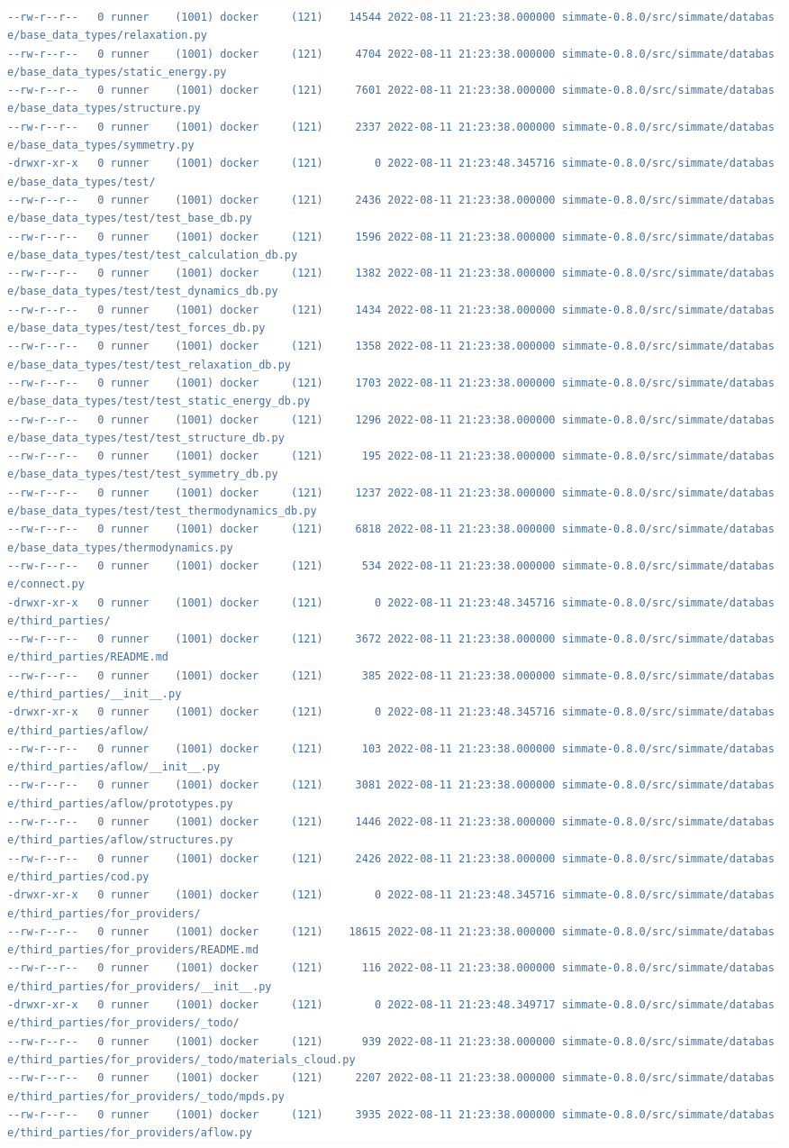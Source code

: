 ```diff
--rw-r--r--   0 runner    (1001) docker     (121)    14544 2022-08-11 21:23:38.000000 simmate-0.8.0/src/simmate/database/base_data_types/relaxation.py
--rw-r--r--   0 runner    (1001) docker     (121)     4704 2022-08-11 21:23:38.000000 simmate-0.8.0/src/simmate/database/base_data_types/static_energy.py
--rw-r--r--   0 runner    (1001) docker     (121)     7601 2022-08-11 21:23:38.000000 simmate-0.8.0/src/simmate/database/base_data_types/structure.py
--rw-r--r--   0 runner    (1001) docker     (121)     2337 2022-08-11 21:23:38.000000 simmate-0.8.0/src/simmate/database/base_data_types/symmetry.py
-drwxr-xr-x   0 runner    (1001) docker     (121)        0 2022-08-11 21:23:48.345716 simmate-0.8.0/src/simmate/database/base_data_types/test/
--rw-r--r--   0 runner    (1001) docker     (121)     2436 2022-08-11 21:23:38.000000 simmate-0.8.0/src/simmate/database/base_data_types/test/test_base_db.py
--rw-r--r--   0 runner    (1001) docker     (121)     1596 2022-08-11 21:23:38.000000 simmate-0.8.0/src/simmate/database/base_data_types/test/test_calculation_db.py
--rw-r--r--   0 runner    (1001) docker     (121)     1382 2022-08-11 21:23:38.000000 simmate-0.8.0/src/simmate/database/base_data_types/test/test_dynamics_db.py
--rw-r--r--   0 runner    (1001) docker     (121)     1434 2022-08-11 21:23:38.000000 simmate-0.8.0/src/simmate/database/base_data_types/test/test_forces_db.py
--rw-r--r--   0 runner    (1001) docker     (121)     1358 2022-08-11 21:23:38.000000 simmate-0.8.0/src/simmate/database/base_data_types/test/test_relaxation_db.py
--rw-r--r--   0 runner    (1001) docker     (121)     1703 2022-08-11 21:23:38.000000 simmate-0.8.0/src/simmate/database/base_data_types/test/test_static_energy_db.py
--rw-r--r--   0 runner    (1001) docker     (121)     1296 2022-08-11 21:23:38.000000 simmate-0.8.0/src/simmate/database/base_data_types/test/test_structure_db.py
--rw-r--r--   0 runner    (1001) docker     (121)      195 2022-08-11 21:23:38.000000 simmate-0.8.0/src/simmate/database/base_data_types/test/test_symmetry_db.py
--rw-r--r--   0 runner    (1001) docker     (121)     1237 2022-08-11 21:23:38.000000 simmate-0.8.0/src/simmate/database/base_data_types/test/test_thermodynamics_db.py
--rw-r--r--   0 runner    (1001) docker     (121)     6818 2022-08-11 21:23:38.000000 simmate-0.8.0/src/simmate/database/base_data_types/thermodynamics.py
--rw-r--r--   0 runner    (1001) docker     (121)      534 2022-08-11 21:23:38.000000 simmate-0.8.0/src/simmate/database/connect.py
-drwxr-xr-x   0 runner    (1001) docker     (121)        0 2022-08-11 21:23:48.345716 simmate-0.8.0/src/simmate/database/third_parties/
--rw-r--r--   0 runner    (1001) docker     (121)     3672 2022-08-11 21:23:38.000000 simmate-0.8.0/src/simmate/database/third_parties/README.md
--rw-r--r--   0 runner    (1001) docker     (121)      385 2022-08-11 21:23:38.000000 simmate-0.8.0/src/simmate/database/third_parties/__init__.py
-drwxr-xr-x   0 runner    (1001) docker     (121)        0 2022-08-11 21:23:48.345716 simmate-0.8.0/src/simmate/database/third_parties/aflow/
--rw-r--r--   0 runner    (1001) docker     (121)      103 2022-08-11 21:23:38.000000 simmate-0.8.0/src/simmate/database/third_parties/aflow/__init__.py
--rw-r--r--   0 runner    (1001) docker     (121)     3081 2022-08-11 21:23:38.000000 simmate-0.8.0/src/simmate/database/third_parties/aflow/prototypes.py
--rw-r--r--   0 runner    (1001) docker     (121)     1446 2022-08-11 21:23:38.000000 simmate-0.8.0/src/simmate/database/third_parties/aflow/structures.py
--rw-r--r--   0 runner    (1001) docker     (121)     2426 2022-08-11 21:23:38.000000 simmate-0.8.0/src/simmate/database/third_parties/cod.py
-drwxr-xr-x   0 runner    (1001) docker     (121)        0 2022-08-11 21:23:48.345716 simmate-0.8.0/src/simmate/database/third_parties/for_providers/
--rw-r--r--   0 runner    (1001) docker     (121)    18615 2022-08-11 21:23:38.000000 simmate-0.8.0/src/simmate/database/third_parties/for_providers/README.md
--rw-r--r--   0 runner    (1001) docker     (121)      116 2022-08-11 21:23:38.000000 simmate-0.8.0/src/simmate/database/third_parties/for_providers/__init__.py
-drwxr-xr-x   0 runner    (1001) docker     (121)        0 2022-08-11 21:23:48.349717 simmate-0.8.0/src/simmate/database/third_parties/for_providers/_todo/
--rw-r--r--   0 runner    (1001) docker     (121)      939 2022-08-11 21:23:38.000000 simmate-0.8.0/src/simmate/database/third_parties/for_providers/_todo/materials_cloud.py
--rw-r--r--   0 runner    (1001) docker     (121)     2207 2022-08-11 21:23:38.000000 simmate-0.8.0/src/simmate/database/third_parties/for_providers/_todo/mpds.py
--rw-r--r--   0 runner    (1001) docker     (121)     3935 2022-08-11 21:23:38.000000 simmate-0.8.0/src/simmate/database/third_parties/for_providers/aflow.py
```